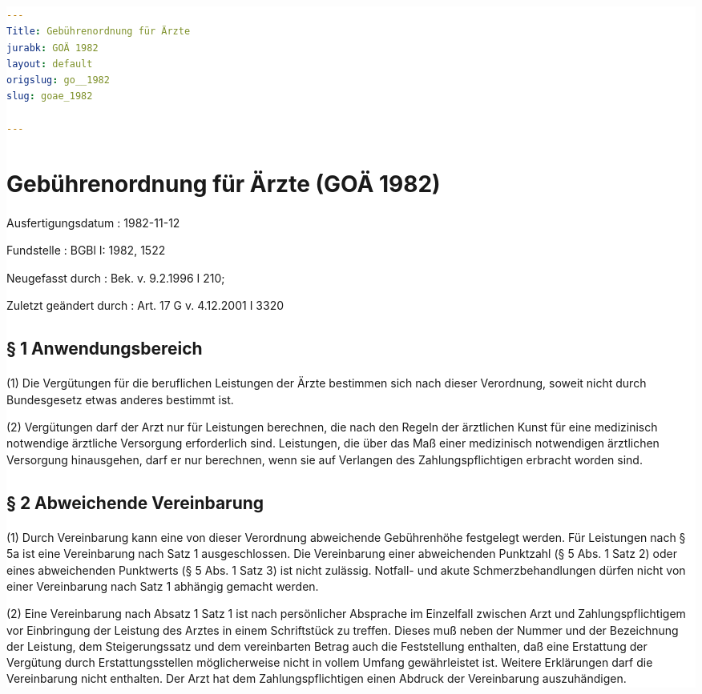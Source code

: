 ```yaml
---
Title: Gebührenordnung für Ärzte
jurabk: GOÄ 1982
layout: default
origslug: go__1982
slug: goae_1982

---
```


# Gebührenordnung für Ärzte (GOÄ 1982)

Ausfertigungsdatum
:   1982-11-12

Fundstelle
:   BGBl I: 1982, 1522

Neugefasst durch
:   Bek. v. 9.2.1996 I 210;

Zuletzt geändert durch
:   Art. 17 G v. 4.12.2001 I 3320

## § 1 Anwendungsbereich

(1) Die Vergütungen für die beruflichen Leistungen der Ärzte bestimmen
sich nach dieser Verordnung, soweit nicht durch Bundesgesetz etwas
anderes bestimmt ist.

(2) Vergütungen darf der Arzt nur für Leistungen berechnen, die nach
den Regeln der ärztlichen Kunst für eine medizinisch notwendige
ärztliche Versorgung erforderlich sind. Leistungen, die über das Maß
einer medizinisch notwendigen ärztlichen Versorgung hinausgehen, darf
er nur berechnen, wenn sie auf Verlangen des Zahlungspflichtigen
erbracht worden sind.

## § 2 Abweichende Vereinbarung

(1) Durch Vereinbarung kann eine von dieser Verordnung abweichende
Gebührenhöhe festgelegt werden. Für Leistungen nach § 5a ist eine
Vereinbarung nach Satz 1 ausgeschlossen. Die Vereinbarung einer
abweichenden Punktzahl (§ 5 Abs. 1 Satz 2) oder eines abweichenden
Punktwerts (§ 5 Abs. 1 Satz 3) ist nicht zulässig. Notfall- und akute
Schmerzbehandlungen dürfen nicht von einer Vereinbarung nach Satz 1
abhängig gemacht werden.

(2) Eine Vereinbarung nach Absatz 1 Satz 1 ist nach persönlicher
Absprache im Einzelfall zwischen Arzt und Zahlungspflichtigem vor
Einbringung der Leistung des Arztes in einem Schriftstück zu treffen.
Dieses muß neben der Nummer und der Bezeichnung der Leistung, dem
Steigerungssatz und dem vereinbarten Betrag auch die Feststellung
enthalten, daß eine Erstattung der Vergütung durch Erstattungsstellen
möglicherweise nicht in vollem Umfang gewährleistet ist. Weitere
Erklärungen darf die Vereinbarung nicht enthalten. Der Arzt hat dem
Zahlungspflichtigen einen Abdruck der Vereinbarung auszuhändigen.
